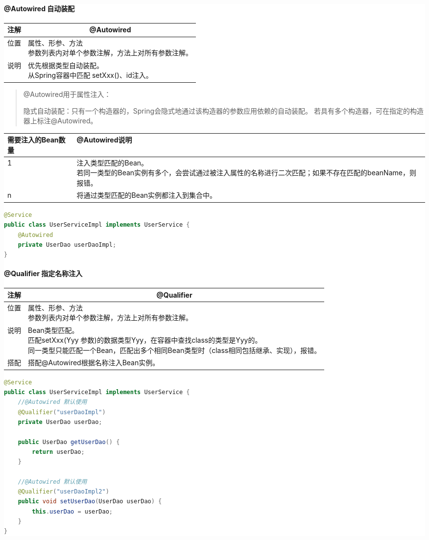 #### @Autowired 自动装配

| 注解 | @Autowired                                                   |
| ---- | ------------------------------------------------------------ |
| 位置 | 属性、形参、方法<br />参数列表内对单个参数注解，方法上对所有参数注解。 |
| 说明 | 优先根据类型自动装配。<br />从Spring容器中匹配 setXxx()、id注入。 |

> @Autowired用于属性注入：
>
> 隐式自动装配：只有一个构造器的，Spring会隐式地通过该构造器的参数应用依赖的自动装配。
> 若具有多个构造器，可在指定的构造器上标注@Autowired。

| 需要注入的Bean数量 | @Autowired说明                                               |
| :----------------- | :----------------------------------------------------------- |
| 1                  | 注入类型匹配的Bean。<br />若同一类型的Bean实例有多个，会尝试通过被注入属性的名称进行二次匹配；如果不存在匹配的beanName，则报错。 |
| n                  | 将通过类型匹配的Bean实例都注入到集合中。                     |

```java
@Service
public class UserServiceImpl implements UserService {
    @Autowired
    private UserDao userDaoImpl;
}
```

#### @Qualifier 指定名称注入

| 注解 | @Qualifier                                                   |
| ---- | ------------------------------------------------------------ |
| 位置 | 属性、形参、方法<br />参数列表内对单个参数注解，方法上对所有参数注解。 |
| 说明 | Bean类型匹配。<br />匹配setXxx(Yyy 参数)的数据类型Yyy，在容器中查找class的类型是Yyy的。<br />同一类型只能匹配一个Bean，匹配出多个相同Bean类型时（class相同包括继承、实现），报错。 |
| 搭配 | 搭配@Autowired根据名称注入Bean实例。                         |

```java
@Service
public class UserServiceImpl implements UserService {
    //@Autowired 默认使用
    @Qualifier("userDaoImpl")
    private UserDao userDao;

    public UserDao getUserDao() {
        return userDao;
    }

    //@Autowired 默认使用
    @Qualifier("userDaoImpl2")
    public void setUserDao(UserDao userDao) {
        this.userDao = userDao;
    }
}
```
